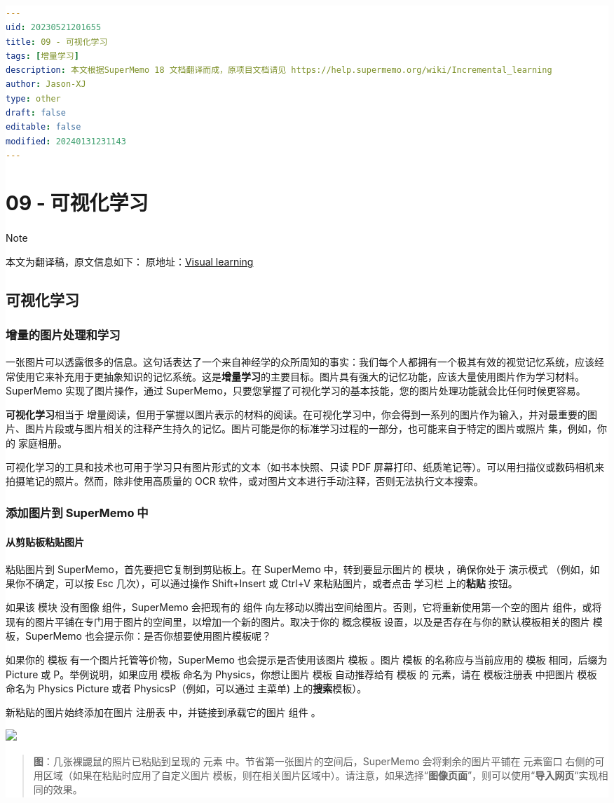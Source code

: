 ```yaml
---
uid: 20230521201655
title: 09 - 可视化学习
tags: [增量学习]
description: 本文根据SuperMemo 18 文档翻译而成，原项目文档请见 https://help.supermemo.org/wiki/Incremental_learning
author: Jason-XJ
type: other
draft: false
editable: false
modified: 20240131231143
---
```


# 09 - 可视化学习

>[!NOTE]
>本文为翻译稿，原文信息如下：
>原地址：[Visual learning](https://help.supermemo.org/wiki/Incremental_learning#Visual_learning)

## 可视化学习

### 增量的图片处理和学习

一张图片可以透露很多的信息。这句话表达了一个来自神经学的众所周知的事实：我们每个人都拥有一个极其有效的视觉记忆系统，应该经常使用它来补充用于更抽象知识的记忆系统。这是**增量学习**的主要目标。图片具有强大的记忆功能，应该大量使用图片作为学习材料。SuperMemo 实现了图片操作，通过 SuperMemo，只要您掌握了可视化学习的基本技能，您的图片处理功能就会比任何时候更容易。

**可视化学习**相当于 增量阅读，但用于掌握以图片表示的材料的阅读。在可视化学习中，你会得到一系列的图片作为输入，并对最重要的图片、图片片段或与图片相关的注释产生持久的记忆。图片可能是你的标准学习过程的一部分，也可能来自于特定的图片或照片 集，例如，你的 家庭相册。

可视化学习的工具和技术也可用于学习只有图片形式的文本（如书本快照、只读 PDF 屏幕打印、纸质笔记等）。可以用扫描仪或数码相机来拍摄笔记的照片。然而，除非使用高质量的 OCR 软件，或对图片文本进行手动注释，否则无法执行文本搜索。

### 添加图片到 SuperMemo 中

#### 从剪贴板粘贴图片

粘贴图片到 SuperMemo，首先要把它复制到剪贴板上。在 SuperMemo 中，转到要显示图片的 模块 ，确保你处于 演示模式 （例如，如果你不确定，可以按 Esc 几次），可以通过操作 Shift+Insert 或 Ctrl+V 来粘贴图片，或者点击 学习栏 上的**粘贴** 按钮。

如果该 模块 没有图像 组件，SuperMemo 会把现有的 组件 向左移动以腾出空间给图片。否则，它将重新使用第一个空的图片 组件，或将现有的图片平铺在专门用于图片的空间里，以增加一个新的图片。取决于你的 概念模板 设置，以及是否存在与你的默认模板相关的图片 模板，SuperMemo 也会提示你：是否你想要使用图片模板呢？

如果你的 模板 有一个图片托管等价物，SuperMemo 也会提示是否使用该图片 模板 。图片 模板 的名称应与当前应用的 模板 相同，后缀为 Picture 或 P。举例说明，如果应用 模板 命名为 Physics，你想让图片 模板 自动推荐给有 模板 的 元素，请在 模板注册表 中把图片 模板 命名为 Physics Picture 或者 PhysicsP（例如，可以通过 主菜单) 上的**搜索**模板）。

新粘贴的图片始终添加在图片 注册表 中，并链接到承载它的图片 组件 。

![](https://cdn.pkmer.cn/images/202308282059332.png!pkmer)

>**图**：几张裸鼹鼠的照片已粘贴到呈现的 元素 中。节省第一张图片的空间后，SuperMemo 会将剩余的图片平铺在 元素窗口 右侧的可用区域（如果在粘贴时应用了自定义图片 模板，则在相关图片区域中）。请注意，如果选择“**图像页面**”，则可以使用“**导入网页**“实现相同的效果。
